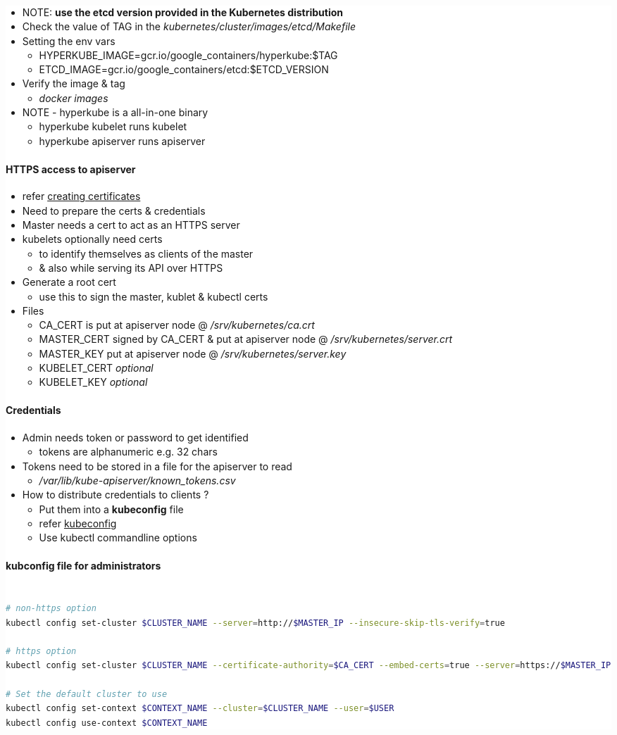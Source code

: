   - NOTE: **use the etcd version provided in the Kubernetes distribution**
  - Check the value of TAG in the *kubernetes/cluster/images/etcd/Makefile*
- Setting the env vars
  - HYPERKUBE_IMAGE=gcr.io/google_containers/hyperkube:$TAG
  - ETCD_IMAGE=gcr.io/google_containers/etcd:$ETCD_VERSION
- Verify the image & tag
  - *docker images*
- NOTE - hyperkube is a all-in-one binary
  - hyperkube kubelet runs kubelet
  - hyperkube apiserver runs apiserver

#### HTTPS access to apiserver

- refer [creating certificates](http://kubernetes.io/docs/admin/authentication/#creating-certificates)
- Need to prepare the certs & credentials
- Master needs a cert to act as an HTTPS server
- kubelets optionally need certs
  - to identify themselves as clients of the master
  - & also while serving its API over HTTPS
- Generate a root cert
  - use this to sign the master, kublet & kubectl certs
- Files
  - CA_CERT is put at apiserver node @ */srv/kubernetes/ca.crt*
  - MASTER_CERT signed by CA_CERT & put at apiserver node @ */srv/kubernetes/server.crt*
  - MASTER_KEY put at apiserver node @ */srv/kubernetes/server.key*
  - KUBELET_CERT *optional*
  - KUBELET_KEY *optional*


#### Credentials

- Admin needs token or password to get identified
  - tokens are alphanumeric e.g. 32 chars
- Tokens need to be stored in a file for the apiserver to read
  - */var/lib/kube-apiserver/known_tokens.csv*
- How to distribute credentials to clients ?
  - Put them into a **kubeconfig** file
  - refer [kubeconfig](http://kubernetes.io/docs/user-guide/kubeconfig-file/)
  - Use kubectl commandline options

#### kubconfig file for administrators

```bash

# non-https option
kubectl config set-cluster $CLUSTER_NAME --server=http://$MASTER_IP --insecure-skip-tls-verify=true

# https option
kubectl config set-cluster $CLUSTER_NAME --certificate-authority=$CA_CERT --embed-certs=true --server=https://$MASTER_IP

# Set the default cluster to use
kubectl config set-context $CONTEXT_NAME --cluster=$CLUSTER_NAME --user=$USER
kubectl config use-context $CONTEXT_NAME
```
